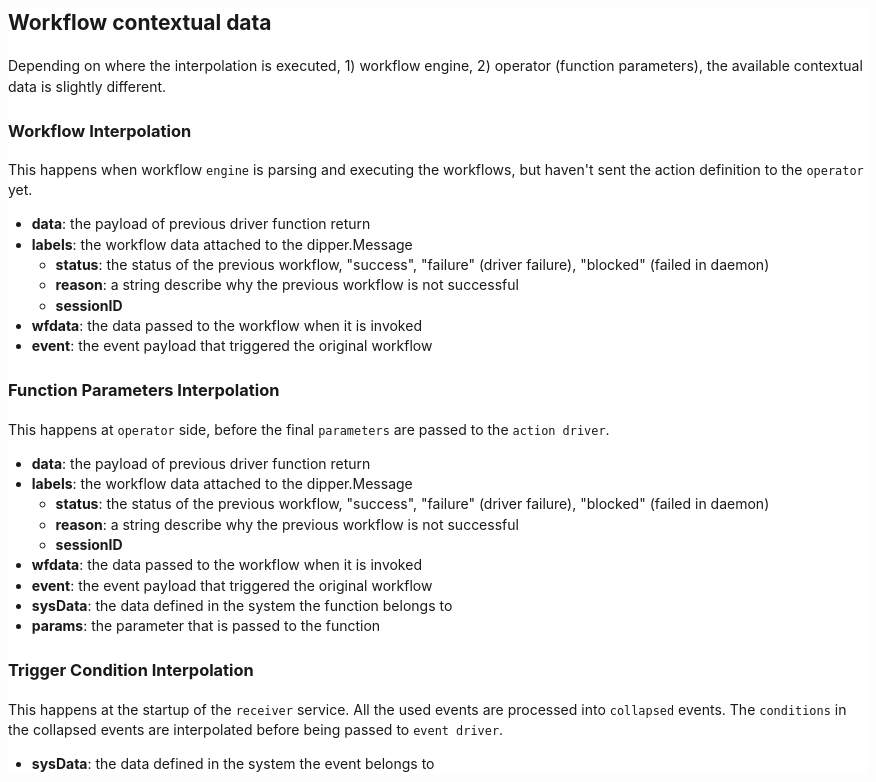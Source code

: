 
## Workflow contextual data
Depending on where the interpolation is executed, 1) workflow engine, 2) operator (function parameters), the available contextual data is slightly different.

### Workflow Interpolation
This happens when workflow `engine` is parsing and executing the workflows, but haven't sent the action definition to the `operator` yet.

  * **data**: the payload of previous driver function return
  * **labels**: the workflow data attached to the dipper.Message
    * **status**: the status of the previous workflow, "success", "failure" (driver failure), "blocked" (failed in daemon)
    * **reason**: a string describe why the previous workflow is not successful
    * **sessionID**
  * **wfdata**: the data passed to the workflow when it is invoked
  * **event**: the event payload that triggered the original workflow

### Function Parameters Interpolation
This happens at `operator` side, before the final `parameters` are passed to the `action driver`.

  * **data**: the payload of previous driver function return
  * **labels**: the workflow data attached to the dipper.Message
    * **status**: the status of the previous workflow, "success", "failure" (driver failure), "blocked" (failed in daemon)
    * **reason**: a string describe why the previous workflow is not successful
    * **sessionID**
  * **wfdata**: the data passed to the workflow when it is invoked
  * **event**: the event payload that triggered the original workflow
  * **sysData**: the data defined in the system the function belongs to
  * **params**: the parameter that is passed to the function

### Trigger Condition Interpolation
This happens at the startup of the `receiver` service.  All the used events are processed into `collapsed` events. The  `conditions` in the collapsed events are interpolated before being passed to `event driver`.

  * **sysData**: the data defined in the system the event belongs to
